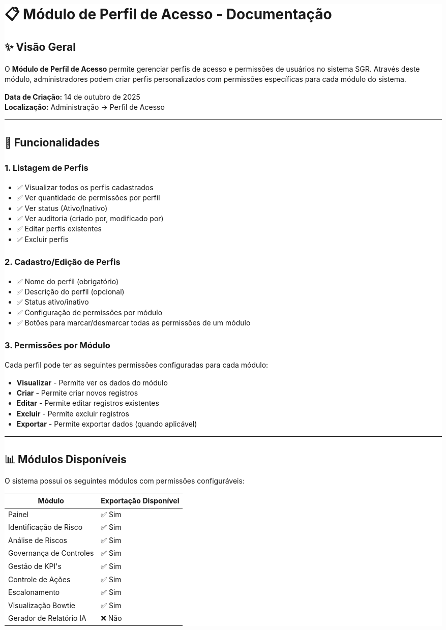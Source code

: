 # 📋 Módulo de Perfil de Acesso - Documentação

## ✨ Visão Geral

O **Módulo de Perfil de Acesso** permite gerenciar perfis de acesso e permissões de usuários no sistema SGR. Através deste módulo, administradores podem criar perfis personalizados com permissões específicas para cada módulo do sistema.

**Data de Criação:** 14 de outubro de 2025  
**Localização:** Administração → Perfil de Acesso

---

## 🎯 Funcionalidades

### 1. Listagem de Perfis
- ✅ Visualizar todos os perfis cadastrados
- ✅ Ver quantidade de permissões por perfil
- ✅ Ver status (Ativo/Inativo)
- ✅ Ver auditoria (criado por, modificado por)
- ✅ Editar perfis existentes
- ✅ Excluir perfis

### 2. Cadastro/Edição de Perfis
- ✅ Nome do perfil (obrigatório)
- ✅ Descrição do perfil (opcional)
- ✅ Status ativo/inativo
- ✅ Configuração de permissões por módulo
- ✅ Botões para marcar/desmarcar todas as permissões de um módulo

### 3. Permissões por Módulo
Cada perfil pode ter as seguintes permissões configuradas para cada módulo:

- **Visualizar** - Permite ver os dados do módulo
- **Criar** - Permite criar novos registros
- **Editar** - Permite editar registros existentes
- **Excluir** - Permite excluir registros
- **Exportar** - Permite exportar dados (quando aplicável)

---

## 📊 Módulos Disponíveis

O sistema possui os seguintes módulos com permissões configuráveis:

| Módulo | Exportação Disponível |
|--------|----------------------|
| Painel | ✅ Sim |
| Identificação de Risco | ✅ Sim |
| Análise de Riscos | ✅ Sim |
| Governança de Controles | ✅ Sim |
| Gestão de KPI's | ✅ Sim |
| Controle de Ações | ✅ Sim |
| Escalonamento | ✅ Sim |
| Visualização Bowtie | ✅ Sim |
| Gerador de Relatório IA | ❌ Não |